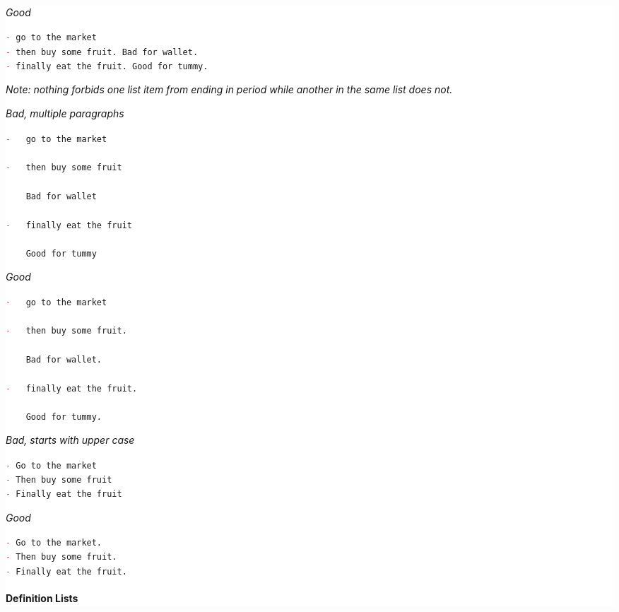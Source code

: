 _Good_

```markdown
- go to the market
- then buy some fruit. Bad for wallet.
- finally eat the fruit. Good for tummy.
```

_Note: nothing forbids one list item from ending in period_
_while another in the same list does not._

_Bad, multiple paragraphs_

```markdown
-   go to the market

-   then buy some fruit

    Bad for wallet

-   finally eat the fruit

    Good for tummy
```

_Good_

```markdown
-   go to the market

-   then buy some fruit.

    Bad for wallet.

-   finally eat the fruit.

    Good for tummy.
```

_Bad, starts with upper case_

```markdown
- Go to the market
- Then buy some fruit
- Finally eat the fruit
```

_Good_

```markdown
- Go to the market.
- Then buy some fruit.
- Finally eat the fruit.
```

#### Definition Lists


